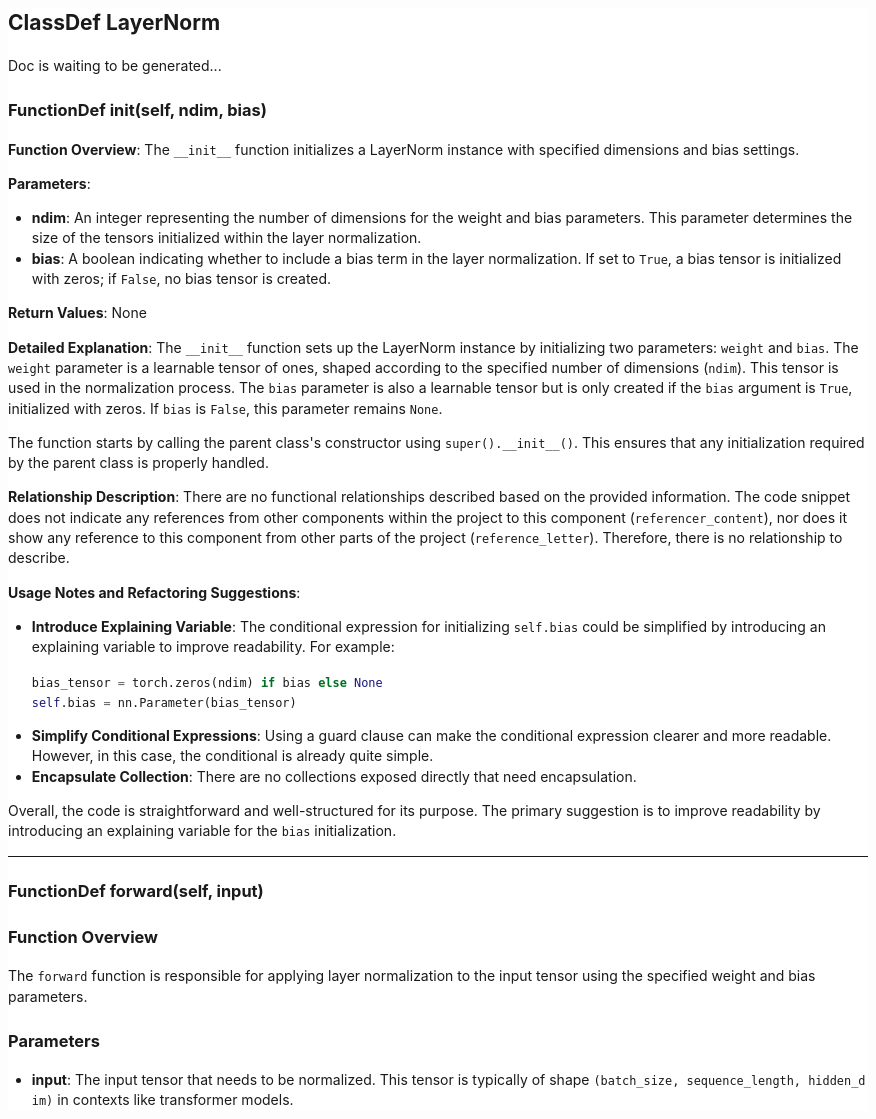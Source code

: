 ## ClassDef LayerNorm
Doc is waiting to be generated...
### FunctionDef __init__(self, ndim, bias)
**Function Overview**: The `__init__` function initializes a LayerNorm instance with specified dimensions and bias settings.

**Parameters**:
- **ndim**: An integer representing the number of dimensions for the weight and bias parameters. This parameter determines the size of the tensors initialized within the layer normalization.
- **bias**: A boolean indicating whether to include a bias term in the layer normalization. If set to `True`, a bias tensor is initialized with zeros; if `False`, no bias tensor is created.

**Return Values**: None

**Detailed Explanation**: The `__init__` function sets up the LayerNorm instance by initializing two parameters: `weight` and `bias`. The `weight` parameter is a learnable tensor of ones, shaped according to the specified number of dimensions (`ndim`). This tensor is used in the normalization process. The `bias` parameter is also a learnable tensor but is only created if the `bias` argument is `True`, initialized with zeros. If `bias` is `False`, this parameter remains `None`.

The function starts by calling the parent class's constructor using `super().__init__()`. This ensures that any initialization required by the parent class is properly handled.

**Relationship Description**: There are no functional relationships described based on the provided information. The code snippet does not indicate any references from other components within the project to this component (`referencer_content`), nor does it show any reference to this component from other parts of the project (`reference_letter`). Therefore, there is no relationship to describe.

**Usage Notes and Refactoring Suggestions**: 
- **Introduce Explaining Variable**: The conditional expression for initializing `self.bias` could be simplified by introducing an explaining variable to improve readability. For example:
  ```python
  bias_tensor = torch.zeros(ndim) if bias else None
  self.bias = nn.Parameter(bias_tensor)
  ```
- **Simplify Conditional Expressions**: Using a guard clause can make the conditional expression clearer and more readable. However, in this case, the conditional is already quite simple.
- **Encapsulate Collection**: There are no collections exposed directly that need encapsulation.

Overall, the code is straightforward and well-structured for its purpose. The primary suggestion is to improve readability by introducing an explaining variable for the `bias` initialization.
***
### FunctionDef forward(self, input)
### Function Overview

The `forward` function is responsible for applying layer normalization to the input tensor using the specified weight and bias parameters.

### Parameters

- **input**: The input tensor that needs to be normalized. This tensor is typically of shape `(batch_size, sequence_length, hidden_dim)` in contexts like transformer models.
  